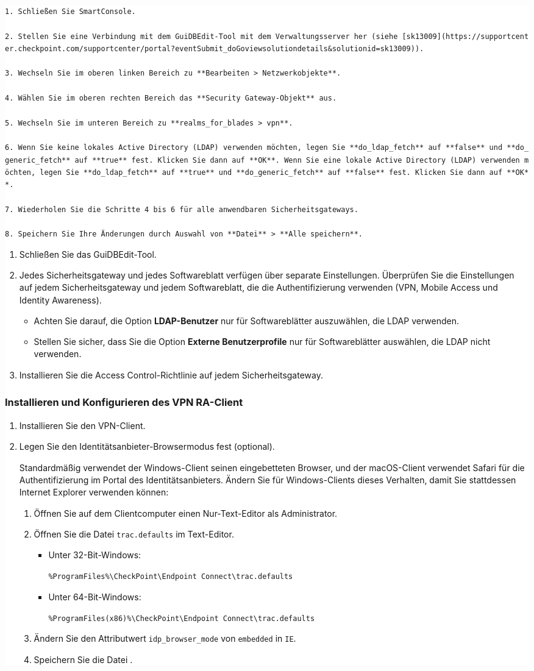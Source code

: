     1. Schließen Sie SmartConsole.

    2. Stellen Sie eine Verbindung mit dem GuiDBEdit-Tool mit dem Verwaltungsserver her (siehe [sk13009](https://supportcenter.checkpoint.com/supportcenter/portal?eventSubmit_doGoviewsolutiondetails&solutionid=sk13009)).

    3. Wechseln Sie im oberen linken Bereich zu **Bearbeiten > Netzwerkobjekte**.

    4. Wählen Sie im oberen rechten Bereich das **Security Gateway-Objekt** aus.

    5. Wechseln Sie im unteren Bereich zu **realms_for_blades > vpn**.

    6. Wenn Sie keine lokales Active Directory (LDAP) verwenden möchten, legen Sie **do_ldap_fetch** auf **false** und **do_generic_fetch** auf **true** fest. Klicken Sie dann auf **OK**. Wenn Sie eine lokale Active Directory (LDAP) verwenden möchten, legen Sie **do_ldap_fetch** auf **true** und **do_generic_fetch** auf **false** fest. Klicken Sie dann auf **OK**.

    7. Wiederholen Sie die Schritte 4 bis 6 für alle anwendbaren Sicherheitsgateways.

    8. Speichern Sie Ihre Änderungen durch Auswahl von **Datei** > **Alle speichern**.

1. Schließen Sie das GuiDBEdit-Tool.

1. Jedes Sicherheitsgateway und jedes Softwareblatt verfügen über separate Einstellungen. Überprüfen Sie die Einstellungen auf jedem Sicherheitsgateway und jedem Softwareblatt, die die Authentifizierung verwenden (VPN, Mobile Access und Identity Awareness).

    * Achten Sie darauf, die Option **LDAP-Benutzer** nur für Softwareblätter auszuwählen, die LDAP verwenden.

    * Stellen Sie sicher, dass Sie die Option **Externe Benutzerprofile** nur für Softwareblätter auswählen, die LDAP nicht verwenden.

1. Installieren Sie die Access Control-Richtlinie auf jedem Sicherheitsgateway.

### <a name="vpn-ra-client-installation-and-configuration"></a>Installieren und Konfigurieren des VPN RA-Client

1. Installieren Sie den VPN-Client.

1. Legen Sie den Identitätsanbieter-Browsermodus fest (optional).

    Standardmäßig verwendet der Windows-Client seinen eingebetteten Browser, und der macOS-Client verwendet Safari für die Authentifizierung im Portal des Identitätsanbieters. Ändern Sie für Windows-Clients dieses Verhalten, damit Sie stattdessen Internet Explorer verwenden können:

    1. Öffnen Sie auf dem Clientcomputer einen Nur-Text-Editor als Administrator.

    2. Öffnen Sie die Datei `trac.defaults` im Text-Editor.

       * Unter 32-Bit-Windows: 

         `%ProgramFiles%\CheckPoint\Endpoint Connect\trac.defaults`

       * Unter 64-Bit-Windows: 

         `%ProgramFiles(x86)%\CheckPoint\Endpoint Connect\trac.defaults`

    3. Ändern Sie den Attributwert `idp_browser_mode` von `embedded` in `IE`.

    4. Speichern Sie die Datei .
